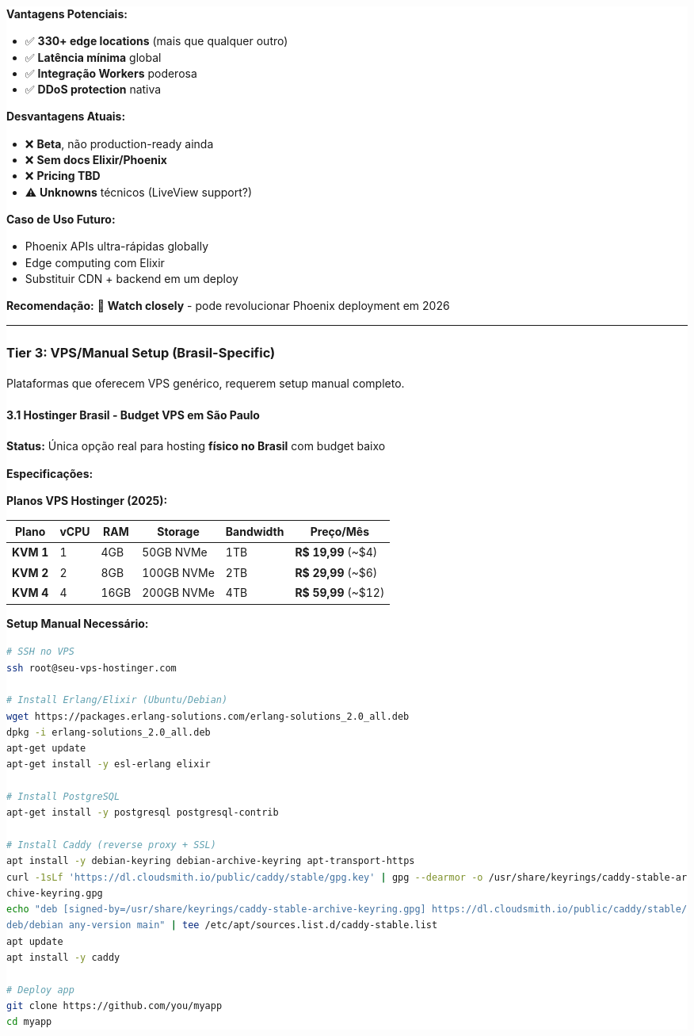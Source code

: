**Vantagens Potenciais:**
- ✅ **330+ edge locations** (mais que qualquer outro)
- ✅ **Latência mínima** global
- ✅ **Integração Workers** poderosa
- ✅ **DDoS protection** nativa

**Desvantagens Atuais:**
- ❌ **Beta**, não production-ready ainda
- ❌ **Sem docs Elixir/Phoenix**
- ❌ **Pricing TBD**
- ⚠️ **Unknowns** técnicos (LiveView support?)

**Caso de Uso Futuro:**
- Phoenix APIs ultra-rápidas globally
- Edge computing com Elixir
- Substituir CDN + backend em um deploy

**Recomendação:** 🔮 **Watch closely** - pode revolucionar Phoenix deployment em 2026

---

### Tier 3: VPS/Manual Setup (Brasil-Specific)

Plataformas que oferecem VPS genérico, requerem setup manual completo.

#### 3.1 Hostinger Brasil - Budget VPS em São Paulo

**Status:** Única opção real para hosting **físico no Brasil** com budget baixo

**Especificações:**

**Planos VPS Hostinger (2025):**

| Plano | vCPU | RAM | Storage | Bandwidth | Preço/Mês |
|-------|------|-----|---------|-----------|-----------|
| **KVM 1** | 1 | 4GB | 50GB NVMe | 1TB | **R$ 19,99** (~$4) |
| **KVM 2** | 2 | 8GB | 100GB NVMe | 2TB | **R$ 29,99** (~$6) |
| **KVM 4** | 4 | 16GB | 200GB NVMe | 4TB | **R$ 59,99** (~$12) |

**Setup Manual Necessário:**

```bash
# SSH no VPS
ssh root@seu-vps-hostinger.com

# Install Erlang/Elixir (Ubuntu/Debian)
wget https://packages.erlang-solutions.com/erlang-solutions_2.0_all.deb
dpkg -i erlang-solutions_2.0_all.deb
apt-get update
apt-get install -y esl-erlang elixir

# Install PostgreSQL
apt-get install -y postgresql postgresql-contrib

# Install Caddy (reverse proxy + SSL)
apt install -y debian-keyring debian-archive-keyring apt-transport-https
curl -1sLf 'https://dl.cloudsmith.io/public/caddy/stable/gpg.key' | gpg --dearmor -o /usr/share/keyrings/caddy-stable-archive-keyring.gpg
echo "deb [signed-by=/usr/share/keyrings/caddy-stable-archive-keyring.gpg] https://dl.cloudsmith.io/public/caddy/stable/deb/debian any-version main" | tee /etc/apt/sources.list.d/caddy-stable.list
apt update
apt install -y caddy

# Deploy app
git clone https://github.com/you/myapp
cd myapp
```